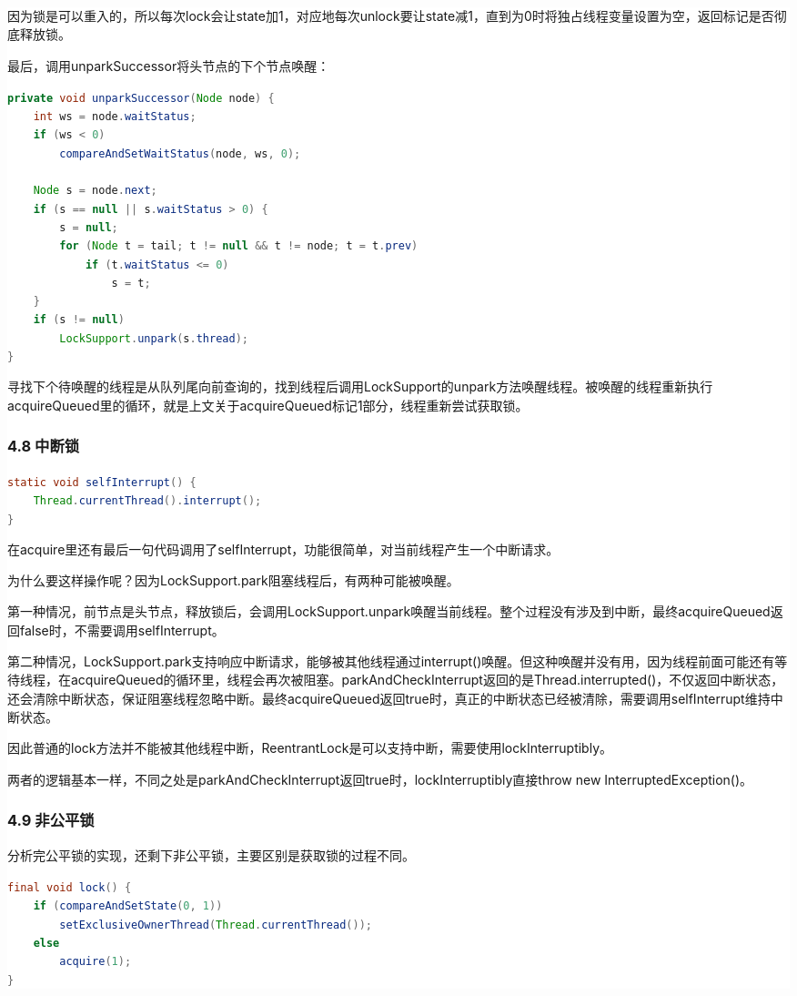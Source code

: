 因为锁是可以重入的，所以每次lock会让state加1，对应地每次unlock要让state减1，直到为0时将独占线程变量设置为空，返回标记是否彻底释放锁。

最后，调用unparkSuccessor将头节点的下个节点唤醒：

```Java
private void unparkSuccessor(Node node) {
    int ws = node.waitStatus;
    if (ws < 0)
        compareAndSetWaitStatus(node, ws, 0);

    Node s = node.next;
    if (s == null || s.waitStatus > 0) {
        s = null;
        for (Node t = tail; t != null && t != node; t = t.prev)
            if (t.waitStatus <= 0)
                s = t;
    }
    if (s != null)
        LockSupport.unpark(s.thread);
}
```

寻找下个待唤醒的线程是从队列尾向前查询的，找到线程后调用LockSupport的unpark方法唤醒线程。被唤醒的线程重新执行acquireQueued里的循环，就是上文关于acquireQueued标记1部分，线程重新尝试获取锁。

### 4.8 中断锁

```java
static void selfInterrupt() {
    Thread.currentThread().interrupt();
}
```

在acquire里还有最后一句代码调用了selfInterrupt，功能很简单，对当前线程产生一个中断请求。

为什么要这样操作呢？因为LockSupport.park阻塞线程后，有两种可能被唤醒。

第一种情况，前节点是头节点，释放锁后，会调用LockSupport.unpark唤醒当前线程。整个过程没有涉及到中断，最终acquireQueued返回false时，不需要调用selfInterrupt。

第二种情况，LockSupport.park支持响应中断请求，能够被其他线程通过interrupt()唤醒。但这种唤醒并没有用，因为线程前面可能还有等待线程，在acquireQueued的循环里，线程会再次被阻塞。parkAndCheckInterrupt返回的是Thread.interrupted()，不仅返回中断状态，还会清除中断状态，保证阻塞线程忽略中断。最终acquireQueued返回true时，真正的中断状态已经被清除，需要调用selfInterrupt维持中断状态。

因此普通的lock方法并不能被其他线程中断，ReentrantLock是可以支持中断，需要使用lockInterruptibly。

两者的逻辑基本一样，不同之处是parkAndCheckInterrupt返回true时，lockInterruptibly直接throw new InterruptedException()。

### 4.9 非公平锁

分析完公平锁的实现，还剩下非公平锁，主要区别是获取锁的过程不同。

```java
final void lock() {
    if (compareAndSetState(0, 1))
        setExclusiveOwnerThread(Thread.currentThread());
    else
        acquire(1);
}
```

